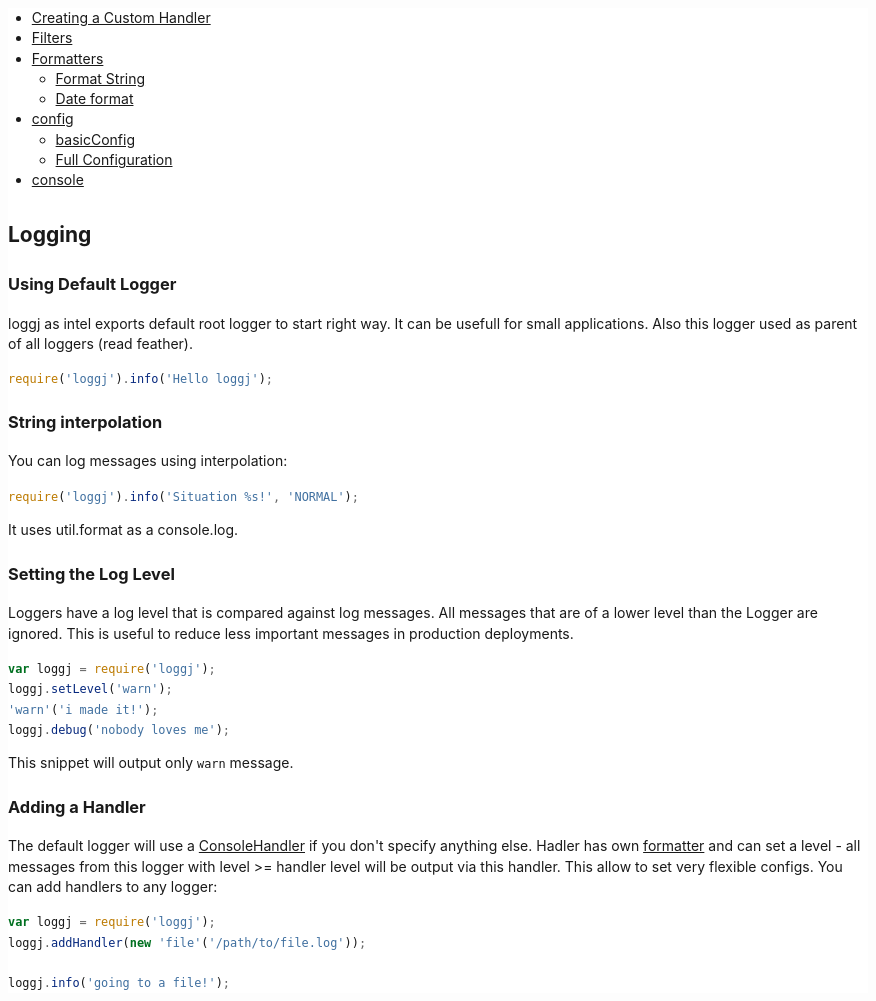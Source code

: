   - [Creating a Custom Handler](#creating-a-custom-handler)
- [Filters](#filters)
- [Formatters](#formatters)
  - [Format String](#format)
  - [Date format](#date-format)
- [config](#config)
  - [basicConfig](#basicconfig)
  - [Full Configuration](#full-configuration)
- [console](#console)

## Logging

### Using Default Logger

loggj as intel exports default root logger to start right way. It can be usefull for small applications. Also this logger used as parent of all loggers (read feather).

```js
require('loggj').info('Hello loggj');
```

### String interpolation

You can log messages using interpolation:

```js
require('loggj').info('Situation %s!', 'NORMAL');
```

It uses util.format as a console.log.

### Setting the Log Level

Loggers have a log level that is compared against log messages. All messages that are of a lower level than the Logger are ignored. This is useful to reduce less important messages in production deployments.

```js
var loggj = require('loggj');
loggj.setLevel('warn');
'warn'('i made it!');
loggj.debug('nobody loves me');
```

This snippet will output only `warn` message.

### Adding a Handler

The default logger will use a [ConsoleHandler](#consolehandler) if you don't specify anything else.
Hadler has own [formatter](#formatter) and can set a level - all messages from this logger with level >= handler level will be output via this handler. This allow to set very flexible configs.
You can add handlers to any logger:

```js
var loggj = require('loggj');
loggj.addHandler(new 'file'('/path/to/file.log'));

loggj.info('going to a file!');
```
